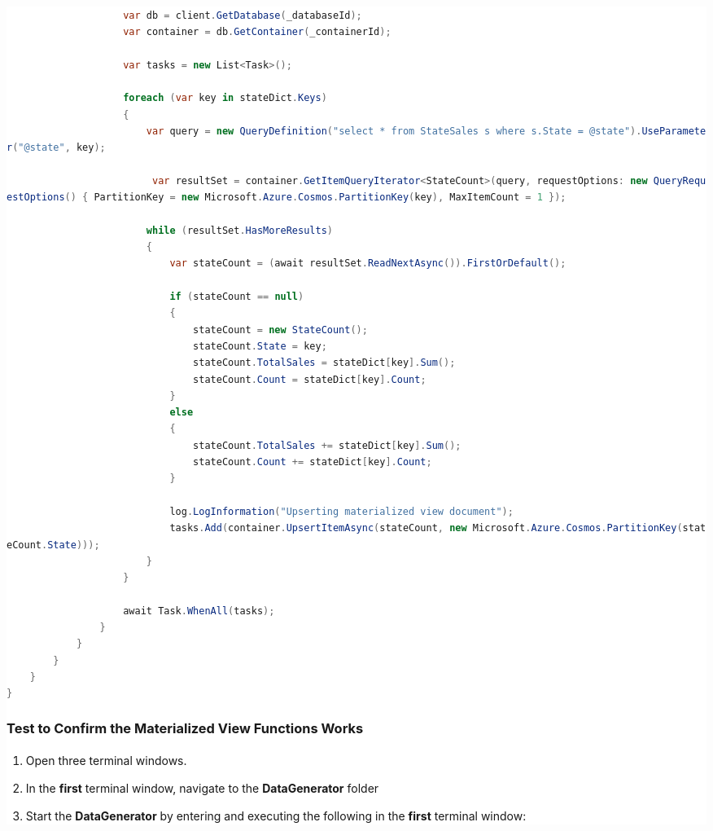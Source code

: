    ```csharp
                       var db = client.GetDatabase(_databaseId);
                       var container = db.GetContainer(_containerId);

                       var tasks = new List<Task>();

                       foreach (var key in stateDict.Keys)
                       {
                           var query = new QueryDefinition("select * from StateSales s where s.State = @state").UseParameter("@state", key);

                            var resultSet = container.GetItemQueryIterator<StateCount>(query, requestOptions: new QueryRequestOptions() { PartitionKey = new Microsoft.Azure.Cosmos.PartitionKey(key), MaxItemCount = 1 });

                           while (resultSet.HasMoreResults)
                           {
                               var stateCount = (await resultSet.ReadNextAsync()).FirstOrDefault();

                               if (stateCount == null)
                               {
                                   stateCount = new StateCount();
                                   stateCount.State = key;
                                   stateCount.TotalSales = stateDict[key].Sum();
                                   stateCount.Count = stateDict[key].Count;
                               }
                               else
                               {
                                   stateCount.TotalSales += stateDict[key].Sum();
                                   stateCount.Count += stateDict[key].Count;
                               }

                               log.LogInformation("Upserting materialized view document");
                               tasks.Add(container.UpsertItemAsync(stateCount, new Microsoft.Azure.Cosmos.PartitionKey(stateCount.State)));
                           }
                       }

                       await Task.WhenAll(tasks);
                   }
               }
           }
       }
   }
   ```

### Test to Confirm the Materialized View Functions Works

1. Open three terminal windows.

1. In the **first** terminal window, navigate to the **DataGenerator** folder

1. Start the **DataGenerator** by entering and executing the following in the **first** terminal window:

